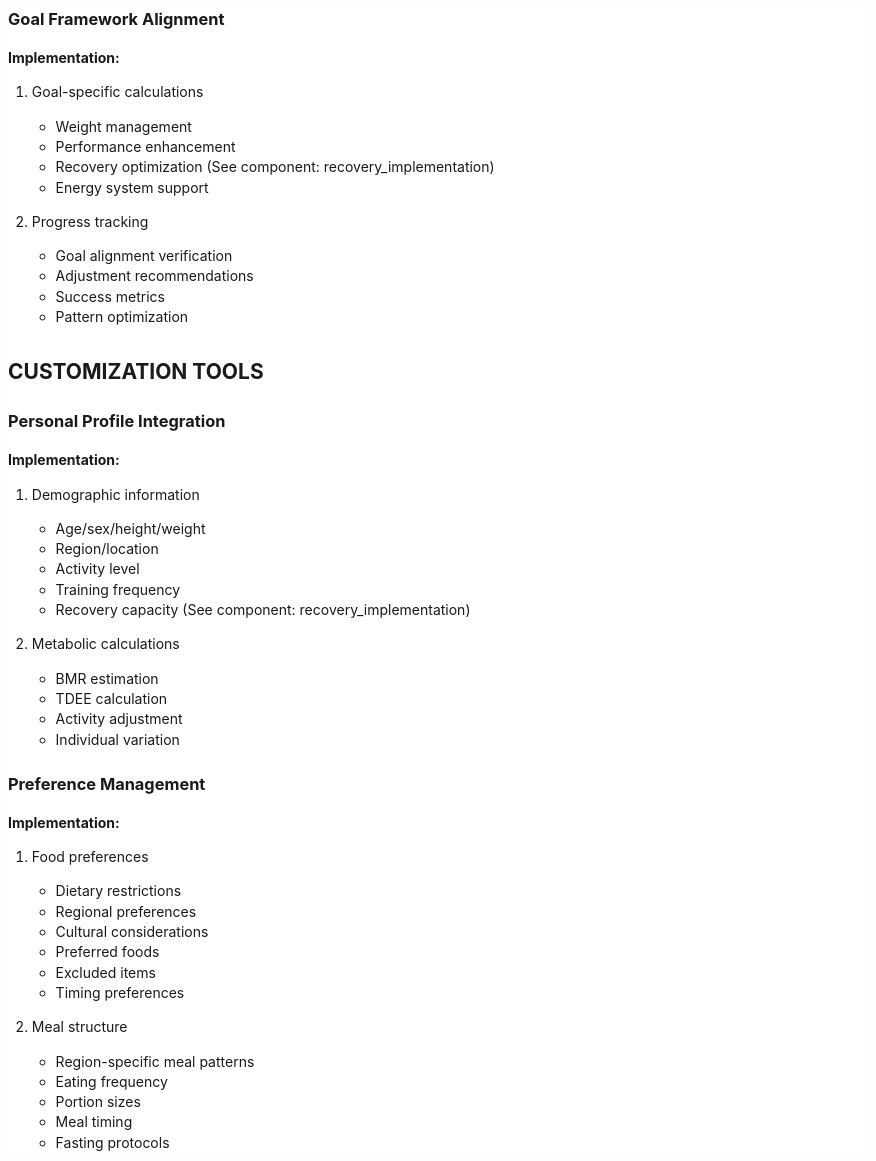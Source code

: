 ### Goal Framework Alignment

**Implementation:**

1. Goal-specific calculations

   - Weight management
   - Performance enhancement
   - Recovery optimization (See component: recovery_implementation)
   - Energy system support

2. Progress tracking
   - Goal alignment verification
   - Adjustment recommendations
   - Success metrics
   - Pattern optimization
   

## CUSTOMIZATION TOOLS



### Personal Profile Integration

**Implementation:**

1. Demographic information

   - Age/sex/height/weight
   - Region/location
   - Activity level
   - Training frequency
   - Recovery capacity (See component: recovery_implementation)

2. Metabolic calculations
   - BMR estimation
   - TDEE calculation
   - Activity adjustment
   - Individual variation

### Preference Management

**Implementation:**

1. Food preferences

   - Dietary restrictions
   - Regional preferences
   - Cultural considerations
   - Preferred foods
   - Excluded items
   - Timing preferences

2. Meal structure
   - Region-specific meal patterns
   - Eating frequency
   - Portion sizes
   - Meal timing
   - Fasting protocols
   